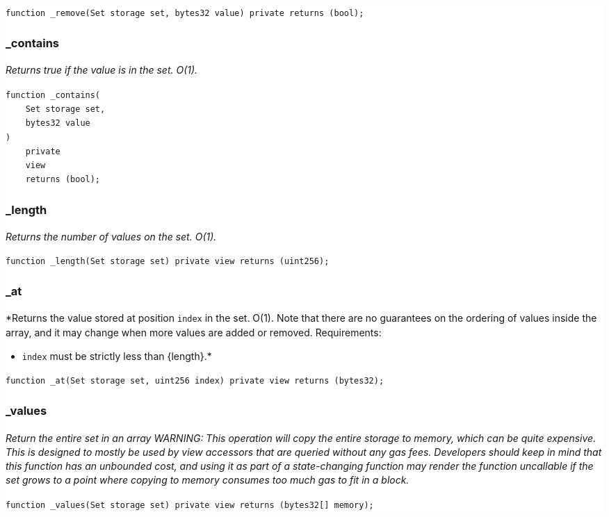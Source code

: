
```solidity
function _remove(Set storage set, bytes32 value) private returns (bool);
```

### _contains

*Returns true if the value is in the set. O(1).*


```solidity
function _contains(
    Set storage set,
    bytes32 value
)
    private
    view
    returns (bool);
```

### _length

*Returns the number of values on the set. O(1).*


```solidity
function _length(Set storage set) private view returns (uint256);
```

### _at

*Returns the value stored at position `index` in the set. O(1).
Note that there are no guarantees on the ordering of values inside the
array, and it may change when more values are added or removed.
Requirements:
- `index` must be strictly less than {length}.*


```solidity
function _at(Set storage set, uint256 index) private view returns (bytes32);
```

### _values

*Return the entire set in an array
WARNING: This operation will copy the entire storage to memory, which can
be quite expensive. This is designed
to mostly be used by view accessors that are queried without any gas
fees. Developers should keep in mind that
this function has an unbounded cost, and using it as part of a
state-changing function may render the function
uncallable if the set grows to a point where copying to memory consumes
too much gas to fit in a block.*


```solidity
function _values(Set storage set) private view returns (bytes32[] memory);
```
